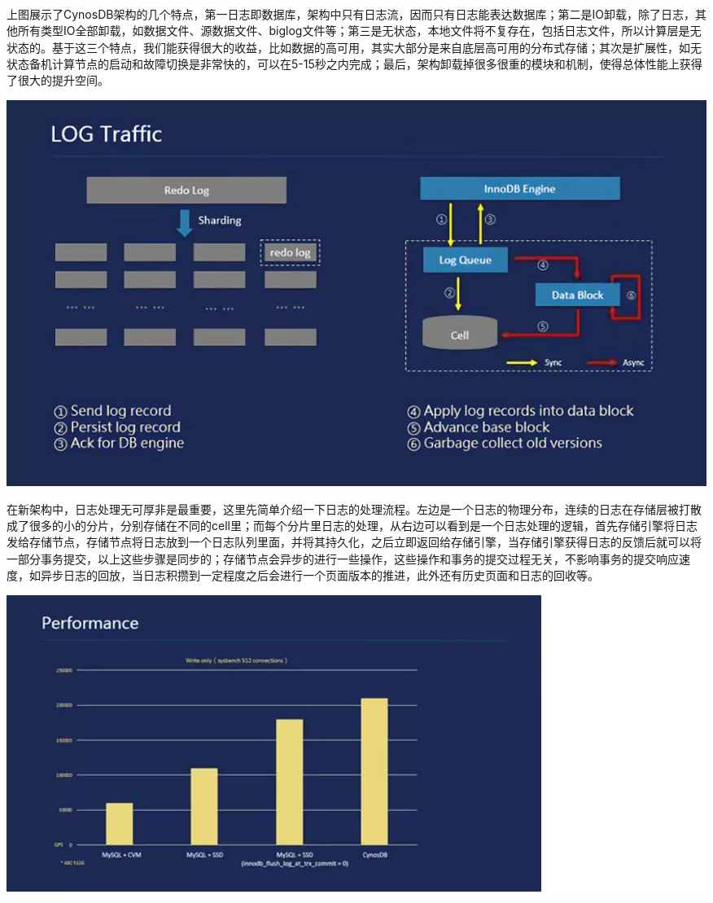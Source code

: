 上图展示了CynosDB架构的几个特点，第一日志即数据库，架构中只有日志流，因而只有日志能表达数据库；第二是IO卸载，除了日志，其他所有类型IO全部卸载，如数据文件、源数据文件、biglog文件等；第三是无状态，本地文件将不复存在，包括日志文件，所以计算层是无状态的。基于这三个特点，我们能获得很大的收益，比如数据的高可用，其实大部分是来自底层高可用的分布式存储；其次是扩展性，如无状态备机计算节点的启动和故障切换是非常快的，可以在5-15秒之内完成；最后，架构卸载掉很多很重的模块和机制，使得总体性能上获得了很大的提升空间。
 
![image](../../Gallerys/tencentdb7-11.jpg)

在新架构中，日志处理无可厚非是最重要，这里先简单介绍一下日志的处理流程。左边是一个日志的物理分布，连续的日志在存储层被打散成了很多的小的分片，分别存储在不同的cell里；而每个分片里日志的处理，从右边可以看到是一个日志处理的逻辑，首先存储引擎将日志发给存储节点，存储节点将日志放到一个日志队列里面，并将其持久化，之后立即返回给存储引擎，当存储引擎获得日志的反馈后就可以将一部分事务提交，以上这些步骤是同步的；存储节点会异步的进行一些操作，这些操作和事务的提交过程无关，不影响事务的提交响应速度，如异步日志的回放，当日志积攒到一定程度之后会进行一个页面版本的推进，此外还有历史页面和日志的回收等。

![image](../../Gallerys/tencentdb7-12.jpg)
